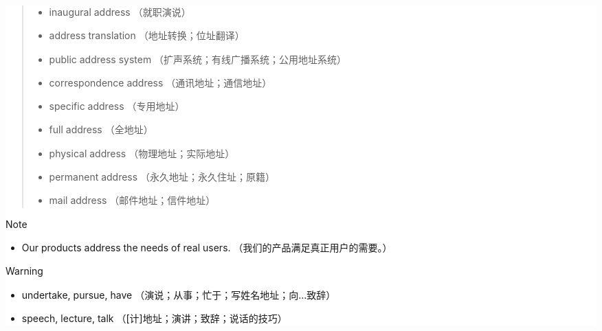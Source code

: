 >
> - inaugural address （就职演说）
>
> - address translation （地址转换；位址翻译）
>
> - public address system （扩声系统；有线广播系统；公用地址系统）
>
> - correspondence address （通讯地址；通信地址）
>
> - specific address （专用地址）
>
> - full address （全地址）
>
> - physical address （物理地址；实际地址）
>
> - permanent address （永久地址；永久住址；原籍）
>
> - mail address （邮件地址；信件地址）
>

> [!NOTE]
>
> - Our products address the needs of real users. （我们的产品满足真正用户的需要。）
>

> [!WARNING]
>
> - undertake, pursue, have （演说；从事；忙于；写姓名地址；向…致辞）
>
> - speech, lecture, talk （[计]地址；演讲；致辞；说话的技巧）
>

